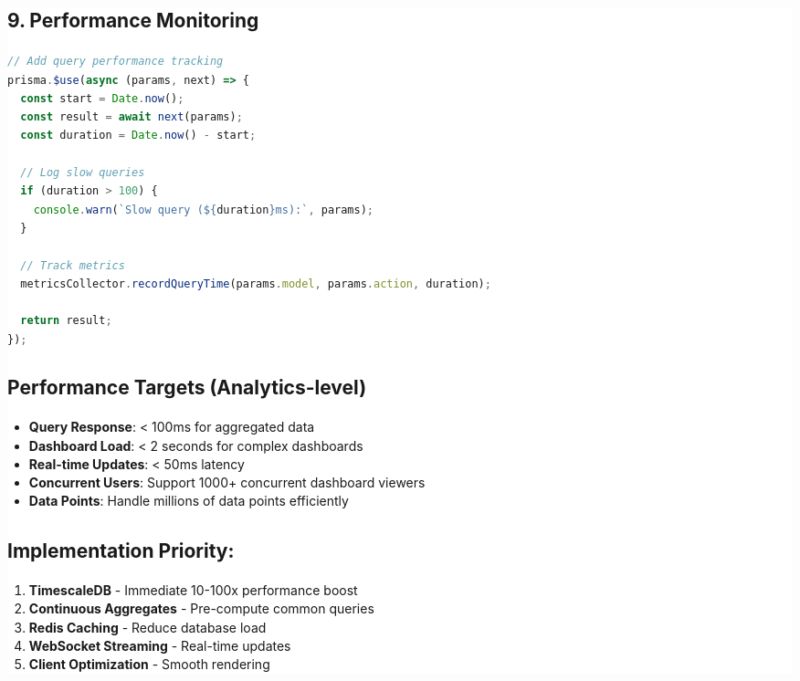 ## 9. Performance Monitoring

```typescript
// Add query performance tracking
prisma.$use(async (params, next) => {
  const start = Date.now();
  const result = await next(params);
  const duration = Date.now() - start;

  // Log slow queries
  if (duration > 100) {
    console.warn(`Slow query (${duration}ms):`, params);
  }

  // Track metrics
  metricsCollector.recordQueryTime(params.model, params.action, duration);

  return result;
});
```

## Performance Targets (Analytics-level)

- **Query Response**: < 100ms for aggregated data
- **Dashboard Load**: < 2 seconds for complex dashboards
- **Real-time Updates**: < 50ms latency
- **Concurrent Users**: Support 1000+ concurrent dashboard viewers
- **Data Points**: Handle millions of data points efficiently

## Implementation Priority:

1. **TimescaleDB** - Immediate 10-100x performance boost
2. **Continuous Aggregates** - Pre-compute common queries
3. **Redis Caching** - Reduce database load
4. **WebSocket Streaming** - Real-time updates
5. **Client Optimization** - Smooth rendering